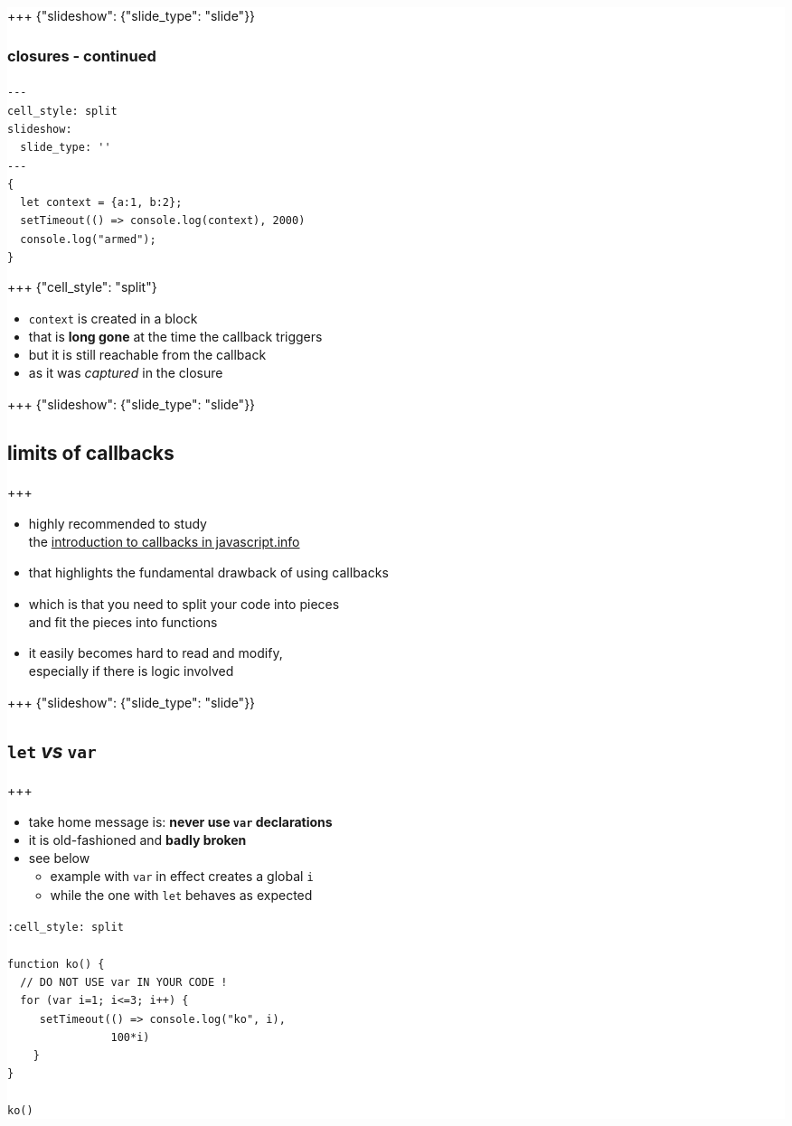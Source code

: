 +++ {"slideshow": {"slide_type": "slide"}}

### closures - continued

```{code-cell}
---
cell_style: split
slideshow:
  slide_type: ''
---
{
  let context = {a:1, b:2};
  setTimeout(() => console.log(context), 2000)
  console.log("armed");
}
```

+++ {"cell_style": "split"}

* `context` is created in a block
* that is **long gone** at the time the callback triggers
* but it is still reachable from the callback
* as it was *captured* in the closure

+++ {"slideshow": {"slide_type": "slide"}}

## limits of callbacks

+++

* highly recommended to study  
  the [introduction to callbacks in javascript.info](https://javascript.info/callbacks)

* that highlights the fundamental drawback of using callbacks
* which is that you need to split your code into pieces  
  and fit the pieces into functions

* it easily becomes hard to read and modify,  
  especially if there is logic involved

+++ {"slideshow": {"slide_type": "slide"}}

## `let` *vs* `var`

+++

* take home message is: **never use `var` declarations**
* it is old-fashioned and **badly broken**
* see below
  * example with `var` in effect creates a global `i`
  * while the one with `let` behaves as expected

```{code-cell}
:cell_style: split

function ko() {
  // DO NOT USE var IN YOUR CODE !
  for (var i=1; i<=3; i++) {
     setTimeout(() => console.log("ko", i),
                100*i)
    }
}

ko()
```
